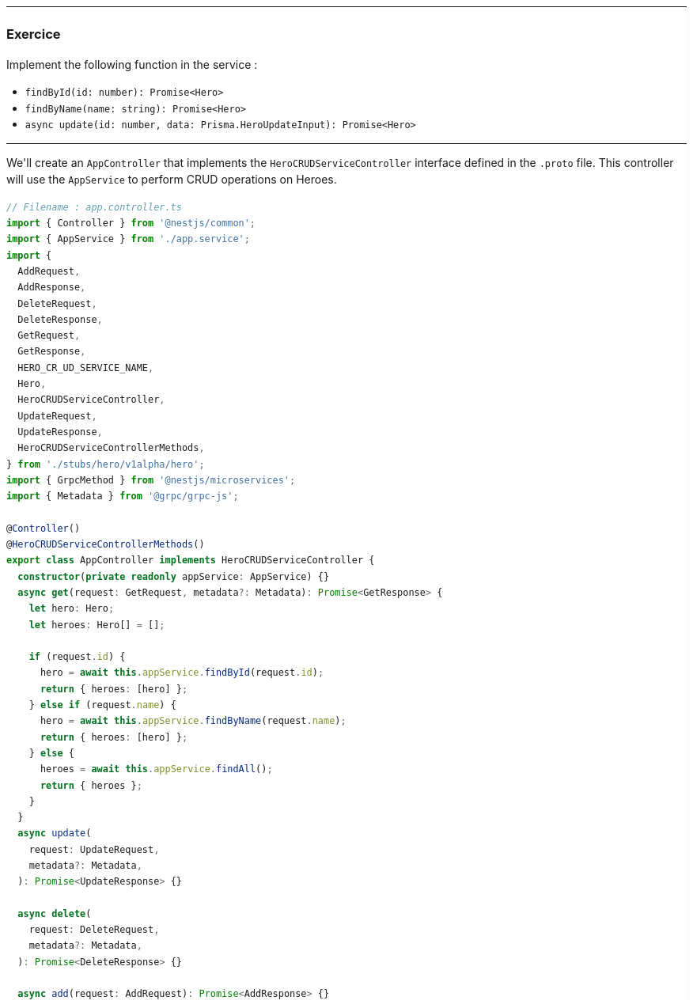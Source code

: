 ----
### Exercice

Implement the following function in the service :
- `findById(id: number): Promise<Hero>`
- `findByName(name: string): Promise<Hero>`
- `async update(id: number, data: Prisma.HeroUpdateInput): Promise<Hero>`
----


We'll create an `AppController` that implements the `HeroCRUDServiceController` interface defined in the `.proto` file. This controller will use the `AppService` to perform CRUD operations on Heroes.

```typescript
// Filename : app.controller.ts
import { Controller } from '@nestjs/common';
import { AppService } from './app.service';
import {
  AddRequest,
  AddResponse,
  DeleteRequest,
  DeleteResponse,
  GetRequest,
  GetResponse,
  HERO_CR_UD_SERVICE_NAME,
  Hero,
  HeroCRUDServiceController,
  UpdateRequest,
  UpdateResponse,
  HeroCRUDServiceControllerMethods,
} from './stubs/hero/v1alpha/hero';
import { GrpcMethod } from '@nestjs/microservices';
import { Metadata } from '@grpc/grpc-js';

@Controller()
@HeroCRUDServiceControllerMethods()
export class AppController implements HeroCRUDServiceController {
  constructor(private readonly appService: AppService) {}
  async get(request: GetRequest, metadata?: Metadata): Promise<GetResponse> {
    let hero: Hero;
    let heroes: Hero[] = [];

    if (request.id) {
      hero = await this.appService.findById(request.id);
      return { heroes: [hero] };
    } else if (request.name) {
      hero = await this.appService.findByName(request.name);
      return { heroes: [hero] };
    } else {
      heroes = await this.appService.findAll();
      return { heroes };
    }
  }
  async update(
    request: UpdateRequest,
    metadata?: Metadata,
  ): Promise<UpdateResponse> {}

  async delete(
    request: DeleteRequest,
    metadata?: Metadata,
  ): Promise<DeleteResponse> {}

  async add(request: AddRequest): Promise<AddResponse> {}
```